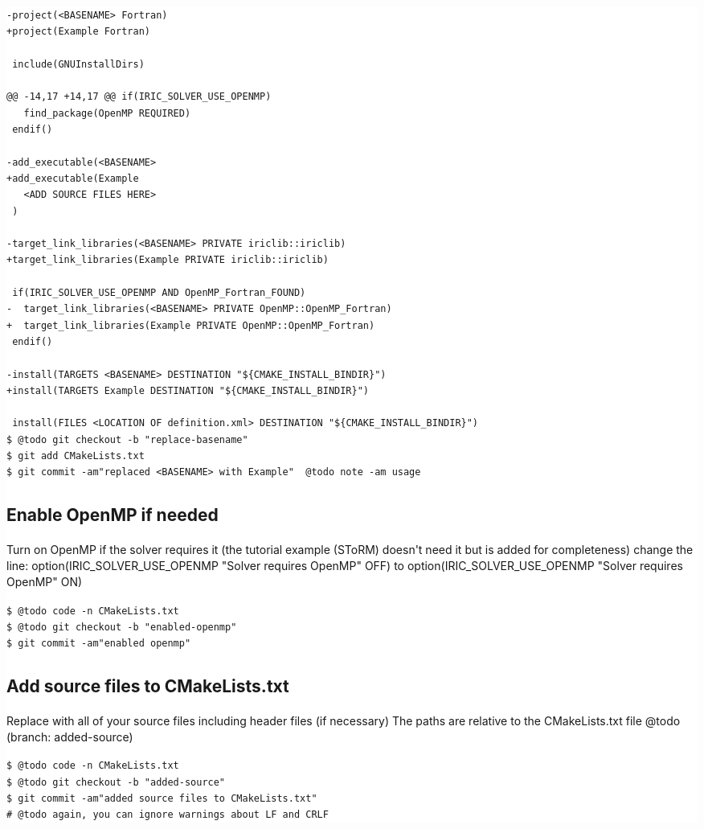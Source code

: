     -project(<BASENAME> Fortran)
    +project(Example Fortran)
    
     include(GNUInstallDirs)
    
    @@ -14,17 +14,17 @@ if(IRIC_SOLVER_USE_OPENMP)
       find_package(OpenMP REQUIRED)
     endif()
    
    -add_executable(<BASENAME>
    +add_executable(Example
       <ADD SOURCE FILES HERE>
     )
    
    -target_link_libraries(<BASENAME> PRIVATE iriclib::iriclib)
    +target_link_libraries(Example PRIVATE iriclib::iriclib)
    
     if(IRIC_SOLVER_USE_OPENMP AND OpenMP_Fortran_FOUND)
    -  target_link_libraries(<BASENAME> PRIVATE OpenMP::OpenMP_Fortran)
    +  target_link_libraries(Example PRIVATE OpenMP::OpenMP_Fortran)
     endif()
    
    -install(TARGETS <BASENAME> DESTINATION "${CMAKE_INSTALL_BINDIR}")
    +install(TARGETS Example DESTINATION "${CMAKE_INSTALL_BINDIR}")
    
     install(FILES <LOCATION OF definition.xml> DESTINATION "${CMAKE_INSTALL_BINDIR}")
    $ @todo git checkout -b "replace-basename"
    $ git add CMakeLists.txt
    $ git commit -am"replaced <BASENAME> with Example"  @todo note -am usage


## Enable OpenMP if needed


Turn on OpenMP if the solver requires it (the tutorial example (SToRM) doesn't need it but is added for completeness)
  change the line:
    option(IRIC_SOLVER_USE_OPENMP "Solver requires OpenMP" OFF)
  to
    option(IRIC_SOLVER_USE_OPENMP "Solver requires OpenMP" ON)

    $ @todo code -n CMakeLists.txt
    $ @todo git checkout -b "enabled-openmp"
    $ git commit -am"enabled openmp"


## Add source files to CMakeLists.txt


Replace <ADD SOURCE FILES HERE> with all of your source files including header files (if necessary)
The paths are relative to the CMakeLists.txt file
@todo (branch: added-source)

    $ @todo code -n CMakeLists.txt
    $ @todo git checkout -b "added-source"
    $ git commit -am"added source files to CMakeLists.txt"
    # @todo again, you can ignore warnings about LF and CRLF

